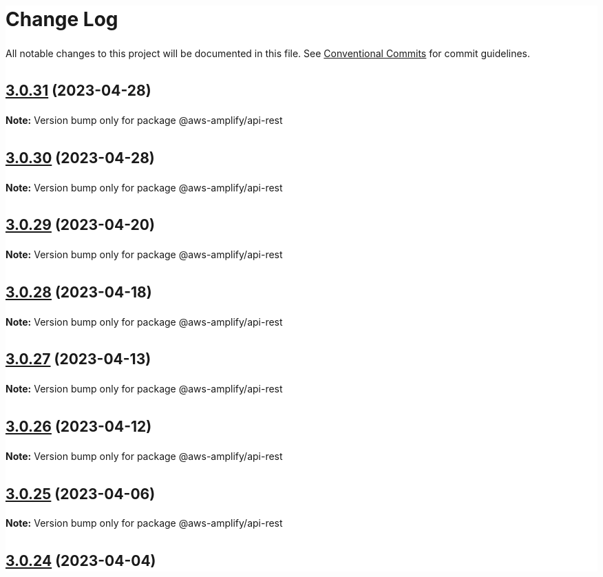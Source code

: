 # Change Log

All notable changes to this project will be documented in this file.
See [Conventional Commits](https://conventionalcommits.org) for commit guidelines.

## [3.0.31](https://github.com/aws-amplify/amplify-js/compare/@aws-amplify/api-rest@3.0.29...@aws-amplify/api-rest@3.0.31) (2023-04-28)

**Note:** Version bump only for package @aws-amplify/api-rest

## [3.0.30](https://github.com/aws-amplify/amplify-js/compare/@aws-amplify/api-rest@3.0.29...@aws-amplify/api-rest@3.0.30) (2023-04-28)

**Note:** Version bump only for package @aws-amplify/api-rest

## [3.0.29](https://github.com/aws-amplify/amplify-js/compare/@aws-amplify/api-rest@3.0.28...@aws-amplify/api-rest@3.0.29) (2023-04-20)

**Note:** Version bump only for package @aws-amplify/api-rest

## [3.0.28](https://github.com/aws-amplify/amplify-js/compare/@aws-amplify/api-rest@3.0.27...@aws-amplify/api-rest@3.0.28) (2023-04-18)

**Note:** Version bump only for package @aws-amplify/api-rest

## [3.0.27](https://github.com/aws-amplify/amplify-js/compare/@aws-amplify/api-rest@3.0.26...@aws-amplify/api-rest@3.0.27) (2023-04-13)

**Note:** Version bump only for package @aws-amplify/api-rest

## [3.0.26](https://github.com/aws-amplify/amplify-js/compare/@aws-amplify/api-rest@3.0.25...@aws-amplify/api-rest@3.0.26) (2023-04-12)

**Note:** Version bump only for package @aws-amplify/api-rest

## [3.0.25](https://github.com/aws-amplify/amplify-js/compare/@aws-amplify/api-rest@3.0.24...@aws-amplify/api-rest@3.0.25) (2023-04-06)

**Note:** Version bump only for package @aws-amplify/api-rest

## [3.0.24](https://github.com/aws-amplify/amplify-js/compare/@aws-amplify/api-rest@3.0.23...@aws-amplify/api-rest@3.0.24) (2023-04-04)
